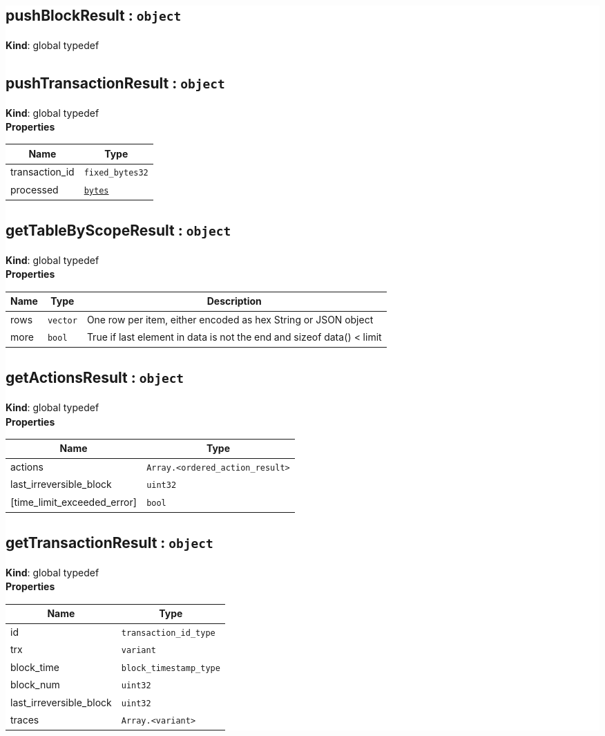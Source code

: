 ## pushBlockResult : <code>object</code>
**Kind**: global typedef  
<a name="pushTransactionResult"></a>

## pushTransactionResult : <code>object</code>
**Kind**: global typedef  
**Properties**

| Name | Type |
| --- | --- |
| transaction_id | <code>fixed_bytes32</code> | 
| processed | [<code>bytes</code>](#bytes) | 

<a name="getTableByScopeResult"></a>

## getTableByScopeResult : <code>object</code>
**Kind**: global typedef  
**Properties**

| Name | Type | Description |
| --- | --- | --- |
| rows | <code>vector</code> | One row per item, either encoded as hex String or JSON object |
| more | <code>bool</code> | True if last element in data is not the end and sizeof data() < limit |

<a name="getActionsResult"></a>

## getActionsResult : <code>object</code>
**Kind**: global typedef  
**Properties**

| Name | Type |
| --- | --- |
| actions | <code>Array.&lt;ordered_action_result&gt;</code> | 
| last_irreversible_block | <code>uint32</code> | 
| [time_limit_exceeded_error] | <code>bool</code> | 

<a name="getTransactionResult"></a>

## getTransactionResult : <code>object</code>
**Kind**: global typedef  
**Properties**

| Name | Type |
| --- | --- |
| id | <code>transaction_id_type</code> | 
| trx | <code>variant</code> | 
| block_time | <code>block_timestamp_type</code> | 
| block_num | <code>uint32</code> | 
| last_irreversible_block | <code>uint32</code> | 
| traces | <code>Array.&lt;variant&gt;</code> | 
